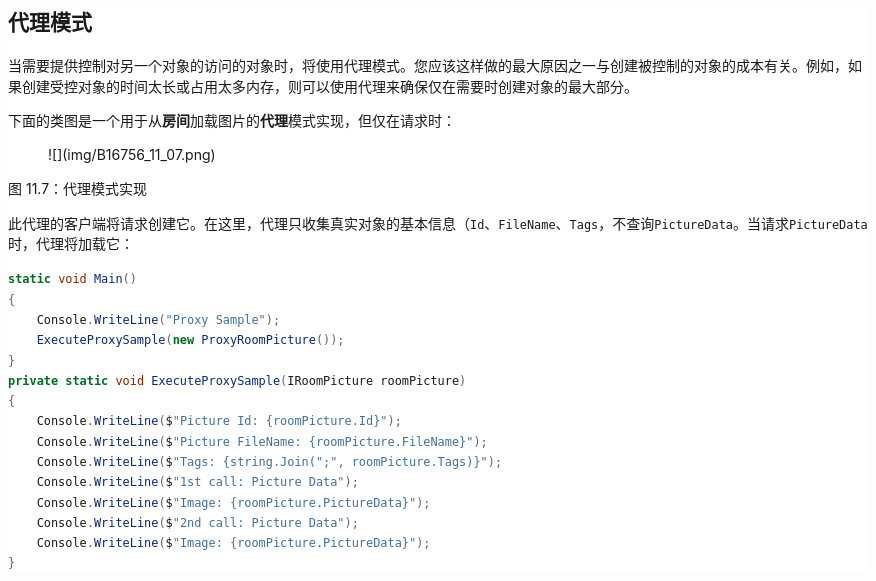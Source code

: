 ## 代理模式

当需要提供控制对另一个对象的访问的对象时，将使用代理模式。您应该这样做的最大原因之一与创建被控制的对象的成本有关。例如，如果创建受控对象的时间太长或占用太多内存，则可以使用代理来确保仅在需要时创建对象的最大部分。

下面的类图是一个用于从**房间**加载图片的**代理**模式实现，但仅在请求时：

<figure class="mediaobject">![](img/B16756_11_07.png)</figure>

图 11.7：代理模式实现

此代理的客户端将请求创建它。在这里，代理只收集真实对象的基本信息（`Id`、`FileName`、`Tags`，不查询`PictureData`。当请求`PictureData`时，代理将加载它：

```cs
static void Main()
{
    Console.WriteLine("Proxy Sample");
    ExecuteProxySample(new ProxyRoomPicture());
}
private static void ExecuteProxySample(IRoomPicture roomPicture)
{
    Console.WriteLine($"Picture Id: {roomPicture.Id}");
    Console.WriteLine($"Picture FileName: {roomPicture.FileName}");
    Console.WriteLine($"Tags: {string.Join(";", roomPicture.Tags)}");
    Console.WriteLine($"1st call: Picture Data");
    Console.WriteLine($"Image: {roomPicture.PictureData}");
    Console.WriteLine($"2nd call: Picture Data");
    Console.WriteLine($"Image: {roomPicture.PictureData}");
} 
```

